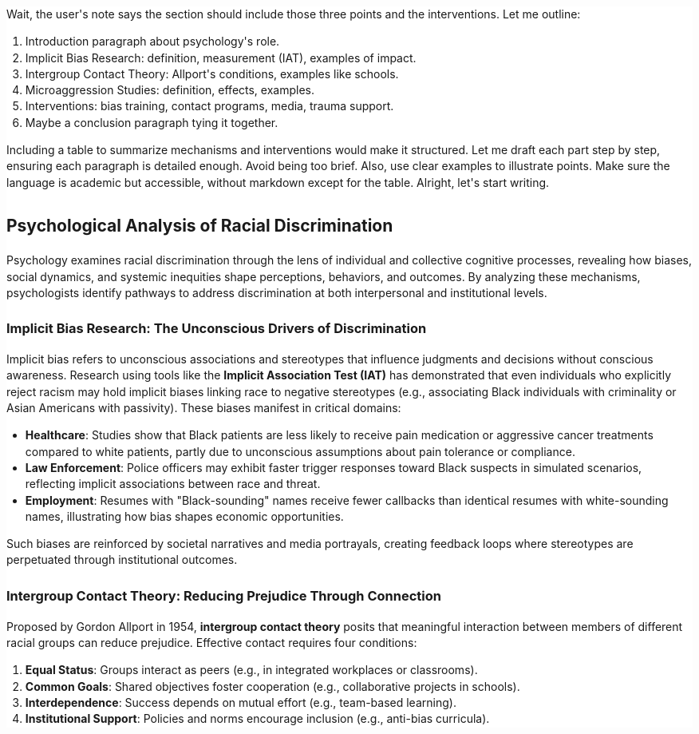 Wait, the user's note says the section should include those three points and the interventions. Let me outline:

1. Introduction paragraph about psychology's role.
2. Implicit Bias Research: definition, measurement (IAT), examples of impact.
3. Intergroup Contact Theory: Allport's conditions, examples like schools.
4. Microaggression Studies: definition, effects, examples.
5. Interventions: bias training, contact programs, media, trauma support.
6. Maybe a conclusion paragraph tying it together.

Including a table to summarize mechanisms and interventions would make it structured. Let me draft each part step by step, ensuring each paragraph is detailed enough. Avoid being too brief. Also, use clear examples to illustrate points. Make sure the language is academic but accessible, without markdown except for the table. Alright, let's start writing.
</think>

## Psychological Analysis of Racial Discrimination  

Psychology examines racial discrimination through the lens of individual and collective cognitive processes, revealing how biases, social dynamics, and systemic inequities shape perceptions, behaviors, and outcomes. By analyzing these mechanisms, psychologists identify pathways to address discrimination at both interpersonal and institutional levels.  

### **Implicit Bias Research: The Unconscious Drivers of Discrimination**  
Implicit bias refers to unconscious associations and stereotypes that influence judgments and decisions without conscious awareness. Research using tools like the **Implicit Association Test (IAT)** has demonstrated that even individuals who explicitly reject racism may hold implicit biases linking race to negative stereotypes (e.g., associating Black individuals with criminality or Asian Americans with passivity). These biases manifest in critical domains:  
- **Healthcare**: Studies show that Black patients are less likely to receive pain medication or aggressive cancer treatments compared to white patients, partly due to unconscious assumptions about pain tolerance or compliance.  
- **Law Enforcement**: Police officers may exhibit faster trigger responses toward Black suspects in simulated scenarios, reflecting implicit associations between race and threat.  
- **Employment**: Resumes with "Black-sounding" names receive fewer callbacks than identical resumes with white-sounding names, illustrating how bias shapes economic opportunities.  

Such biases are reinforced by societal narratives and media portrayals, creating feedback loops where stereotypes are perpetuated through institutional outcomes.  

### **Intergroup Contact Theory: Reducing Prejudice Through Connection**  
Proposed by Gordon Allport in 1954, **intergroup contact theory** posits that meaningful interaction between members of different racial groups can reduce prejudice. Effective contact requires four conditions:  
1. **Equal Status**: Groups interact as peers (e.g., in integrated workplaces or classrooms).  
2. **Common Goals**: Shared objectives foster cooperation (e.g., collaborative projects in schools).  
3. **Interdependence**: Success depends on mutual effort (e.g., team-based learning).  
4. **Institutional Support**: Policies and norms encourage inclusion (e.g., anti-bias curricula).  
